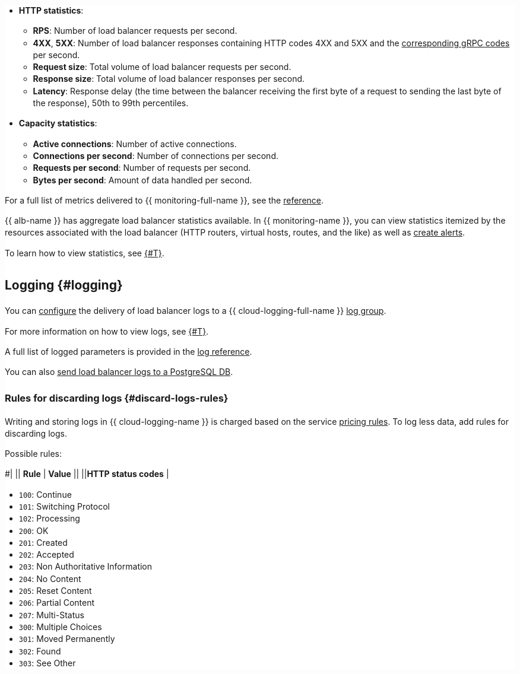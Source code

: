* **HTTP statistics**:

   * **RPS**: Number of load balancer requests per second.
   * **4XX**, **5XX**: Number of load balancer responses containing HTTP codes 4XX and 5XX and the [corresponding gRPC codes](../../api-design-guide/concepts/errors.md#error-list) per second.
   * **Request size**: Total volume of load balancer requests per second.
   * **Response size**: Total volume of load balancer responses per second.
   * **Latency**: Response delay (the time between the balancer receiving the first byte of a request to sending the last byte of the response), 50th to 99th percentiles.

* **Capacity statistics**:

   * **Active connections**: Number of active connections.
   * **Connections per second**: Number of connections per second.
   * **Requests per second**: Number of requests per second.
   * **Bytes per second**: Amount of data handled per second.

For a full list of metrics delivered to {{ monitoring-full-name }}, see the [reference](../metrics.md).

{{ alb-name }} has aggregate load balancer statistics available. In {{ monitoring-name }}, you can view statistics itemized by the resources associated with the load balancer (HTTP routers, virtual hosts, routes, and the like) as well as [create alerts](../../monitoring/operations/alert/create-alert.md).

To learn how to view statistics, see [{#T}](../operations/application-load-balancer-get-stats.md).

## Logging {#logging}

You can [configure](../operations/application-load-balancer-manage-logs.md) the delivery of load balancer logs to a {{ cloud-logging-full-name }} [log group](../../logging/concepts/log-group.md).

For more information on how to view logs, see [{#T}](../operations/application-load-balancer-get-logs.md).

A full list of logged parameters is provided in the [log reference](../logs-ref.md).


You can also [send load balancer logs to a PostgreSQL DB](../tutorials/logging.md).


### Rules for discarding logs {#discard-logs-rules}

Writing and storing logs in {{ cloud-logging-name }} is charged based on the service [pricing rules](../../logging/pricing.md#prices). To log less data, add rules for discarding logs.

Possible rules:

#|
|| **Rule** | **Value** ||
||**HTTP status codes**
|
* `100`: Continue
* `101`: Switching Protocol
* `102`: Processing
* `200`: OK
* `201`: Created
* `202`: Accepted
* `203`: Non Authoritative Information
* `204`: No Content
* `205`: Reset Content
* `206`: Partial Content
* `207`: Multi-Status
* `300`: Multiple Choices
* `301`: Moved Permanently
* `302`: Found
* `303`: See Other